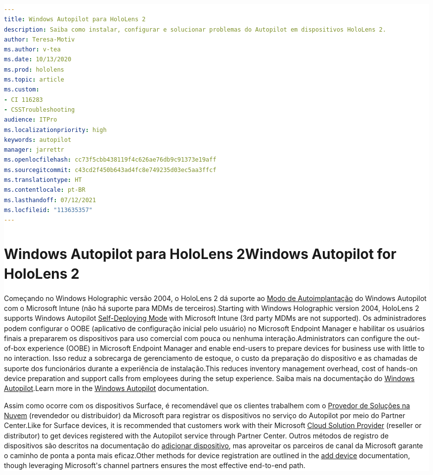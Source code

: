 ```yaml
---
title: Windows Autopilot para HoloLens 2
description: Saiba como instalar, configurar e solucionar problemas do Autopilot em dispositivos HoloLens 2.
author: Teresa-Motiv
ms.author: v-tea
ms.date: 10/13/2020
ms.prod: hololens
ms.topic: article
ms.custom:
- CI 116283
- CSSTroubleshooting
audience: ITPro
ms.localizationpriority: high
keywords: autopilot
manager: jarrettr
ms.openlocfilehash: cc73f5cbb438119f4c626ae76db9c91373e19aff
ms.sourcegitcommit: c43cd2f450b643ad4fc8e749235d03ec5aa3ffcf
ms.translationtype: HT
ms.contentlocale: pt-BR
ms.lasthandoff: 07/12/2021
ms.locfileid: "113635357"
---
```

# <a name="windows-autopilot-for-hololens-2"></a><span data-ttu-id="fb60a-104">Windows Autopilot para HoloLens 2</span><span class="sxs-lookup"><span data-stu-id="fb60a-104">Windows Autopilot for HoloLens 2</span></span>

<span data-ttu-id="fb60a-105">Começando no Windows Holographic versão 2004, o HoloLens 2 dá suporte ao [Modo de Autoimplantação](/mem/autopilot/self-deploying) do Windows Autopilot com o Microsoft Intune (não há suporte para MDMs de terceiros).</span><span class="sxs-lookup"><span data-stu-id="fb60a-105">Starting with Windows Holographic version 2004, HoloLens 2 supports Windows Autopilot [Self-Deploying Mode](/mem/autopilot/self-deploying) with Microsoft Intune (3rd party MDMs are not supported).</span></span> <span data-ttu-id="fb60a-106">Os administradores podem configurar o OOBE (aplicativo de configuração inicial pelo usuário) no Microsoft Endpoint Manager e habilitar os usuários finais a prepararem os dispositivos para uso comercial com pouca ou nenhuma interação.</span><span class="sxs-lookup"><span data-stu-id="fb60a-106">Administrators can configure the out-of-box experience (OOBE) in Microsoft Endpoint Manager and enable end-users to prepare devices for business use with little to no interaction.</span></span> <span data-ttu-id="fb60a-107">Isso reduz a sobrecarga de gerenciamento de estoque, o custo da preparação do dispositivo e as chamadas de suporte dos funcionários durante a experiência de instalação.</span><span class="sxs-lookup"><span data-stu-id="fb60a-107">This reduces inventory management overhead, cost of hands-on device preparation and support calls from employees during the setup experience.</span></span> <span data-ttu-id="fb60a-108">Saiba mais na documentação do [Windows Autopilot](/mem/autopilot/windows-autopilot).</span><span class="sxs-lookup"><span data-stu-id="fb60a-108">Learn more in the [Windows Autopilot](/mem/autopilot/windows-autopilot) documentation.</span></span>

<span data-ttu-id="fb60a-109">Assim como ocorre com os dispositivos Surface, é recomendável que os clientes trabalhem com o [Provedor de Soluções na Nuvem](https://partner.microsoft.com/cloud-solution-provider) (revendedor ou distribuidor) da Microsoft para registrar os dispositivos no serviço do Autopilot por meio do Partner Center.</span><span class="sxs-lookup"><span data-stu-id="fb60a-109">Like for Surface devices, it is recommended that customers work with their Microsoft [Cloud Solution Provider](https://partner.microsoft.com/cloud-solution-provider) (reseller or distributor) to get devices registered with the Autopilot service through Partner Center.</span></span> <span data-ttu-id="fb60a-110">Outros métodos de registro de dispositivos são descritos na documentação do [adicionar dispositivo](/mem/autopilot/add-devices), mas aproveitar os parceiros de canal da Microsoft garante o caminho de ponta a ponta mais eficaz.</span><span class="sxs-lookup"><span data-stu-id="fb60a-110">Other methods for device registration are outlined in the [add device](/mem/autopilot/add-devices) documentation, though leveraging Microsoft's channel partners ensures the most effective end-to-end path.</span></span>
